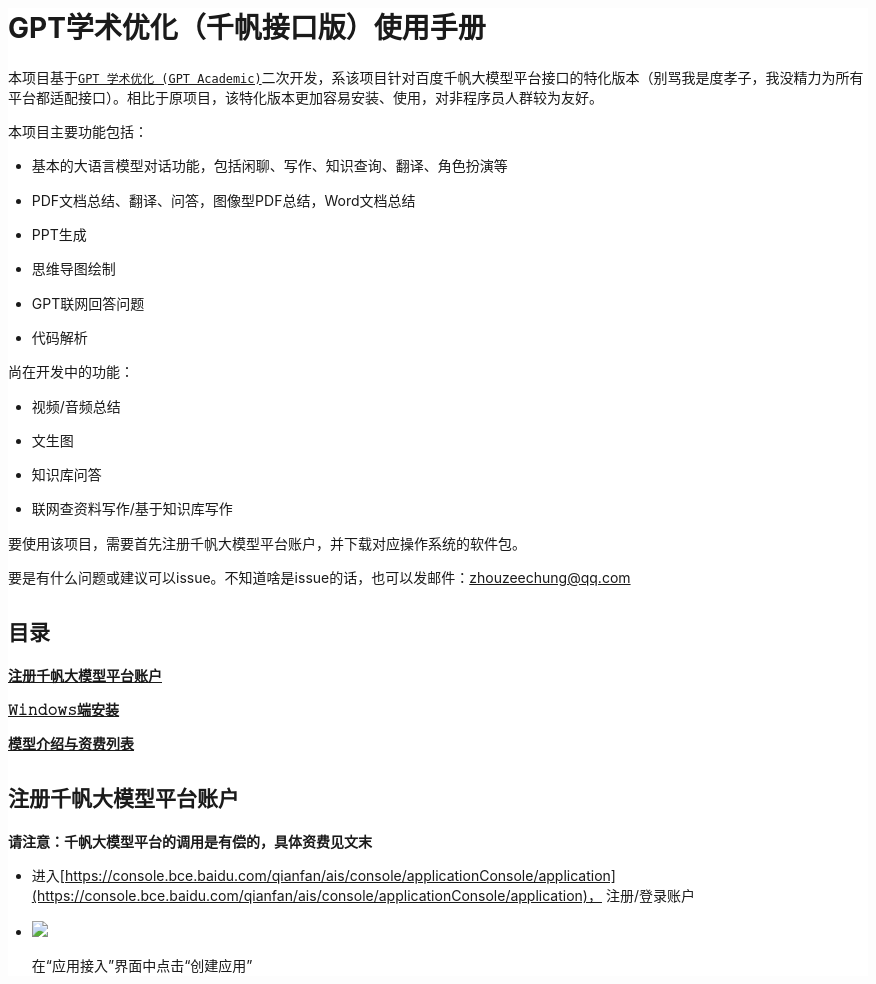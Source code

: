 # GPT学术优化（千帆接口版）使用手册

本项目基于[`GPT 学术优化 (GPT Academic)`](https://github.com/binary-husky/gpt_academic?tab=readme-ov-file)二次开发，系该项目针对百度千帆大模型平台接口的特化版本（别骂我是度孝子，我没精力为所有平台都适配接口）。相比于原项目，该特化版本更加容易安装、使用，对非程序员人群较为友好。

本项目主要功能包括：

+ 基本的大语言模型对话功能，包括闲聊、写作、知识查询、翻译、角色扮演等

+ PDF文档总结、翻译、问答，图像型PDF总结，Word文档总结

+ PPT生成

+ 思维导图绘制

+ GPT联网回答问题

+ 代码解析

尚在开发中的功能：

+ 视频/音频总结

+ 文生图

+ 知识库问答

+ 联网查资料写作/基于知识库写作

要使用该项目，需要首先注册千帆大模型平台账户，并下载对应操作系统的软件包。

要是有什么问题或建议可以issue。不知道啥是issue的话，也可以发邮件：zhouzeechung@qq.com

## 目录

[**注册千帆大模型平台账户**](#注册千帆大模型平台账户)

[**𝚆𝚒𝚗𝚍𝚘𝚠𝚜端安装**](#𝚆𝚒𝚗𝚍𝚘𝚠𝚜端安装)

[**模型介绍与资费列表**](#模型介绍与资费列表)

## 注册千帆大模型平台账户

**请注意：千帆大模型平台的调用是有偿的，具体资费见文末**

+ 进入[https://console.bce.baidu.com/qianfan/ais/console/applicationConsole/application](https://console.bce.baidu.com/qianfan/ais/console/applicationConsole/application)， 注册/登录账户

+ ![](https://raw.githubusercontent.com/z-zeechung/qianfan_gpt_academic/main/docs\2024-03-14-18-38-54-image.png)
  
  在“应用接入”界面中点击“创建应用”
